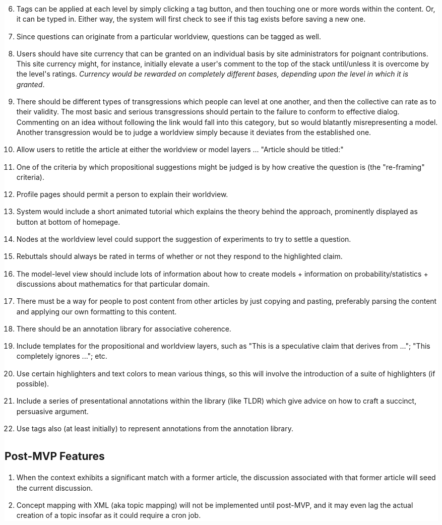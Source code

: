 6. Tags can be applied at each level by simply clicking a tag button, and then touching one or more words within the content.  Or, it can be typed in.  Either way, the system will first check to see if this tag exists before saving a new one.

7. Since questions can originate from a particular worldview, questions can be tagged as well.

8. Users should have site currency that can be granted on an individual basis by site administrators for poignant contributions.  This site currency might, for instance, initially elevate a user's comment to the top of the stack until/unless it is overcome by the level's ratings.  *Currency would be rewarded on completely different bases, depending upon the level in which it is granted*.

9. There should be different types of transgressions which people can level at one another, and then the collective can rate as to their validity. The most basic and serious transgressions should pertain to the failure to conform to effective dialog. Commenting on an idea without following the link would fall into this category, but so would blatantly misrepresenting a model.  Another transgression would be to judge a worldview simply because it deviates from the established one.

10. Allow users to retitle the article at either the worldview or model layers ... "Article should be titled:"

11. One of the criteria by which propositional suggestions might be judged is by how creative the question is (the "re-framing" criteria).

12. Profile pages should permit a person to explain their worldview.

13. System would include a short animated tutorial which explains the theory behind the approach, prominently displayed as button at bottom of homepage.

14. Nodes at the worldview level could support the suggestion of experiments to try to settle a question.

15. Rebuttals should always be rated in terms of whether or not they respond to the highlighted claim.

16. The model-level view should include lots of information about how to create models + information on probability/statistics + discussions about mathematics for that particular domain.

17. There must be a way for people to post content from other articles by just copying and pasting, preferably parsing the content and applying our own formatting to this content.

18. There should be an annotation library for associative coherence.

19. Include templates for the propositional and worldview layers, such as "This is a speculative claim that derives from ..."; "This completely ignores ..."; etc.

20. Use certain highlighters and text colors to mean various things, so this will involve the introduction of a suite of highlighters (if possible).

21. Include a series of presentational annotations within the library (like TLDR) which give advice on how to craft a succinct, persuasive argument.

22. Use tags also (at least initially) to represent annotations from the annotation library.

## Post-MVP Features

1. When the context exhibits a significant match with a former article, the discussion associated with that former article will seed the current discussion.

2. Concept mapping with XML (aka topic mapping) will not be implemented until post-MVP, and it may even lag the actual creation of a topic insofar as it could require a cron job.
